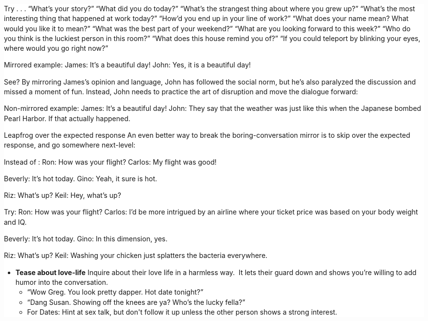 Try . . .
“What’s your story?”
“What did you do today?”
“What’s the strangest thing about where you grew up?”
“What’s the most interesting thing that happened at work today?”
“How’d you end up in your line of work?”
“What does your name mean? What would you like it to mean?”
“What was the best part of your weekend?”
“What are you looking forward to this week?”
“Who do you think is the luckiest person in this room?”
“What does this house remind you of?”
“If you could teleport by blinking your eyes, where would you go right now?”

Mirrored example:
James: It’s a beautiful day!
John: Yes, it is a beautiful day!

See? By mirroring James’s opinion and language, John has followed the social norm, but he’s also paralyzed the discussion and missed a moment of fun. Instead, John needs to practice the art of disruption and move the dialogue forward:

Non-mirrored example:
James: It’s a beautiful day!
John: They say that the weather was just like this when the Japanese bombed Pearl Harbor. If that actually happened.

Leapfrog over the expected response
An even better way to break the boring-conversation mirror is to skip over the expected response, and go somewhere next-level:

Instead of :
Ron: How was your flight?
Carlos: My flight was good!

Beverly: It’s hot today.
Gino: Yeah, it sure is hot.

Riz: What’s up?
Keil: Hey, what’s up?

Try:
Ron: How was your flight?
Carlos: I’d be more intrigued by an airline where your ticket price was based on your body weight and IQ.

Beverly: It’s hot today.
Gino: In this dimension, yes.

Riz: What’s up?
Keil: Washing your chicken just splatters the bacteria everywhere.

* **Tease about love-life** Inquire about their love life in a harmless way.  It lets their guard down and shows you’re willing to add humor into the conversation.
    * “Wow Greg. You look pretty dapper. Hot date tonight?”
    * “Dang Susan. Showing off the knees are ya? Who’s the lucky fella?”
    *  For Dates: Hint at sex talk, but don't follow it up unless the other person shows a strong interest. 
